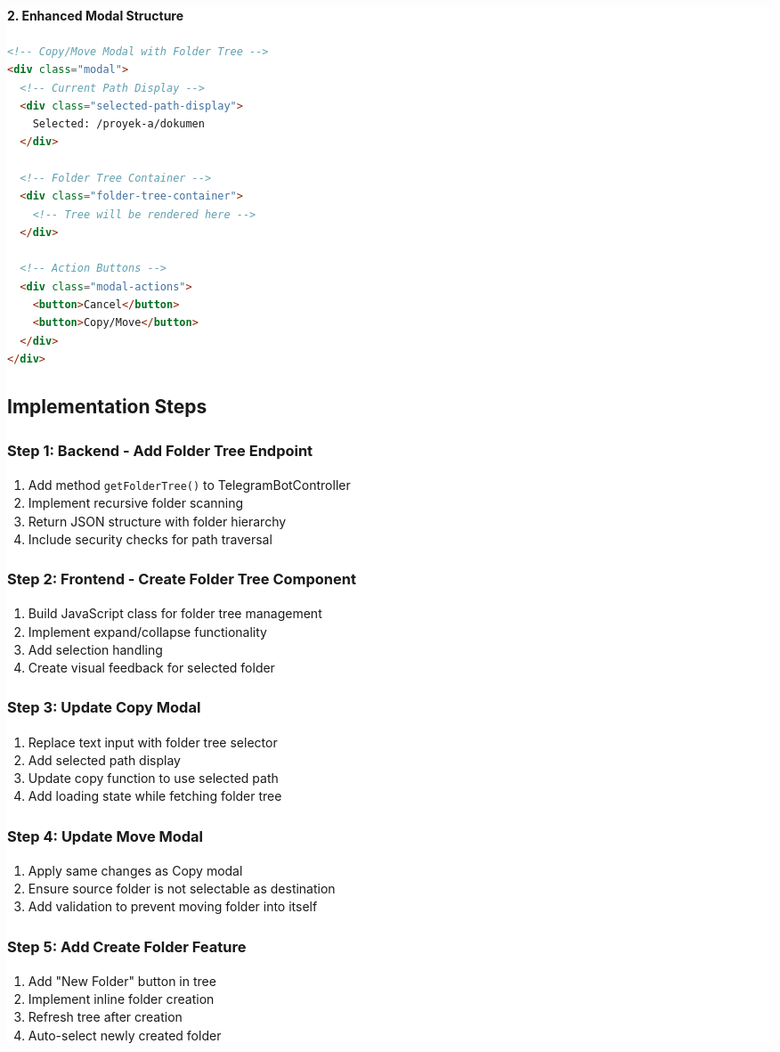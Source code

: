 #### 2. Enhanced Modal Structure
```html
<!-- Copy/Move Modal with Folder Tree -->
<div class="modal">
  <!-- Current Path Display -->
  <div class="selected-path-display">
    Selected: /proyek-a/dokumen
  </div>
  
  <!-- Folder Tree Container -->
  <div class="folder-tree-container">
    <!-- Tree will be rendered here -->
  </div>
  
  <!-- Action Buttons -->
  <div class="modal-actions">
    <button>Cancel</button>
    <button>Copy/Move</button>
  </div>
</div>
```

## Implementation Steps

### Step 1: Backend - Add Folder Tree Endpoint
1. Add method `getFolderTree()` to TelegramBotController
2. Implement recursive folder scanning
3. Return JSON structure with folder hierarchy
4. Include security checks for path traversal

### Step 2: Frontend - Create Folder Tree Component
1. Build JavaScript class for folder tree management
2. Implement expand/collapse functionality
3. Add selection handling
4. Create visual feedback for selected folder

### Step 3: Update Copy Modal
1. Replace text input with folder tree selector
2. Add selected path display
3. Update copy function to use selected path
4. Add loading state while fetching folder tree

### Step 4: Update Move Modal
1. Apply same changes as Copy modal
2. Ensure source folder is not selectable as destination
3. Add validation to prevent moving folder into itself

### Step 5: Add Create Folder Feature
1. Add "New Folder" button in tree
2. Implement inline folder creation
3. Refresh tree after creation
4. Auto-select newly created folder

